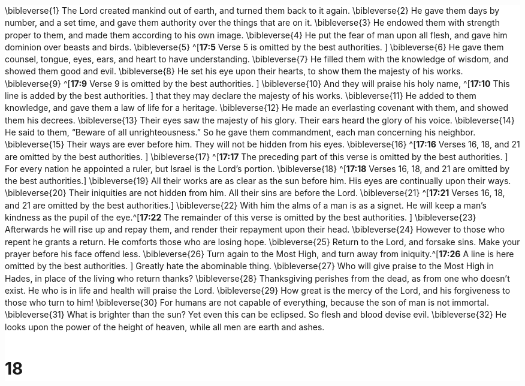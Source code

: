 \bibleverse{1} The Lord created mankind out of earth, and turned them back to it again. \bibleverse{2} He gave them days by number, and a set time, and gave them authority over the things that are on it. \bibleverse{3} He endowed them with strength proper to them, and made them according to his own image. \bibleverse{4} He put the fear of man upon all flesh, and gave him dominion over beasts and birds. \bibleverse{5} ^[**17:5** Verse 5 is omitted by the best authorities. ] \bibleverse{6} He gave them counsel, tongue, eyes, ears, and heart to have understanding. \bibleverse{7} He filled them with the knowledge of wisdom, and showed them good and evil. \bibleverse{8} He set his eye upon their hearts, to show them the majesty of his works. \bibleverse{9} ^[**17:9** Verse 9 is omitted by the best authorities. ] \bibleverse{10} And they will praise his holy name, ^[**17:10** This line is added by the best authorities. ] that they may declare the majesty of his works. \bibleverse{11} He added to them knowledge, and gave them a law of life for a heritage. \bibleverse{12} He made an everlasting covenant with them, and showed them his decrees. \bibleverse{13} Their eyes saw the majesty of his glory. Their ears heard the glory of his voice. \bibleverse{14} He said to them, “Beware of all unrighteousness.” So he gave them commandment, each man concerning his neighbor. \bibleverse{15} Their ways are ever before him. They will not be hidden from his eyes. \bibleverse{16} ^[**17:16** Verses 16, 18, and 21 are omitted by the best authorities. ] \bibleverse{17} ^[**17:17** The preceding part of this verse is omitted by the best authorities. ] For every nation he appointed a ruler, but Israel is the Lord’s portion. \bibleverse{18} ^[**17:18** Verses 16, 18, and 21 are omitted by the best authorities.] \bibleverse{19} All their works are as clear as the sun before him. His eyes are continually upon their ways. \bibleverse{20} Their iniquities are not hidden from him. All their sins are before the Lord. \bibleverse{21} ^[**17:21** Verses 16, 18, and 21 are omitted by the best authorities.] \bibleverse{22} With him the alms of a man is as a signet. He will keep a man’s kindness as the pupil of the eye.^[**17:22** The remainder of this verse is omitted by the best authorities. ] \bibleverse{23} Afterwards he will rise up and repay them, and render their repayment upon their head. \bibleverse{24} However to those who repent he grants a return. He comforts those who are losing hope. \bibleverse{25} Return to the Lord, and forsake sins. Make your prayer before his face offend less. \bibleverse{26} Turn again to the Most High, and turn away from iniquity.^[**17:26** A line is here omitted by the best authorities. ] Greatly hate the abominable thing. \bibleverse{27} Who will give praise to the Most High in Hades, in place of the living who return thanks? \bibleverse{28} Thanksgiving perishes from the dead, as from one who doesn’t exist. He who is in life and health will praise the Lord. \bibleverse{29} How great is the mercy of the Lord, and his forgiveness to those who turn to him! \bibleverse{30} For humans are not capable of everything, because the son of man is not immortal. \bibleverse{31} What is brighter than the sun? Yet even this can be eclipsed. So flesh and blood devise evil. \bibleverse{32} He looks upon the power of the height of heaven, while all men are earth and ashes.         

# 18 